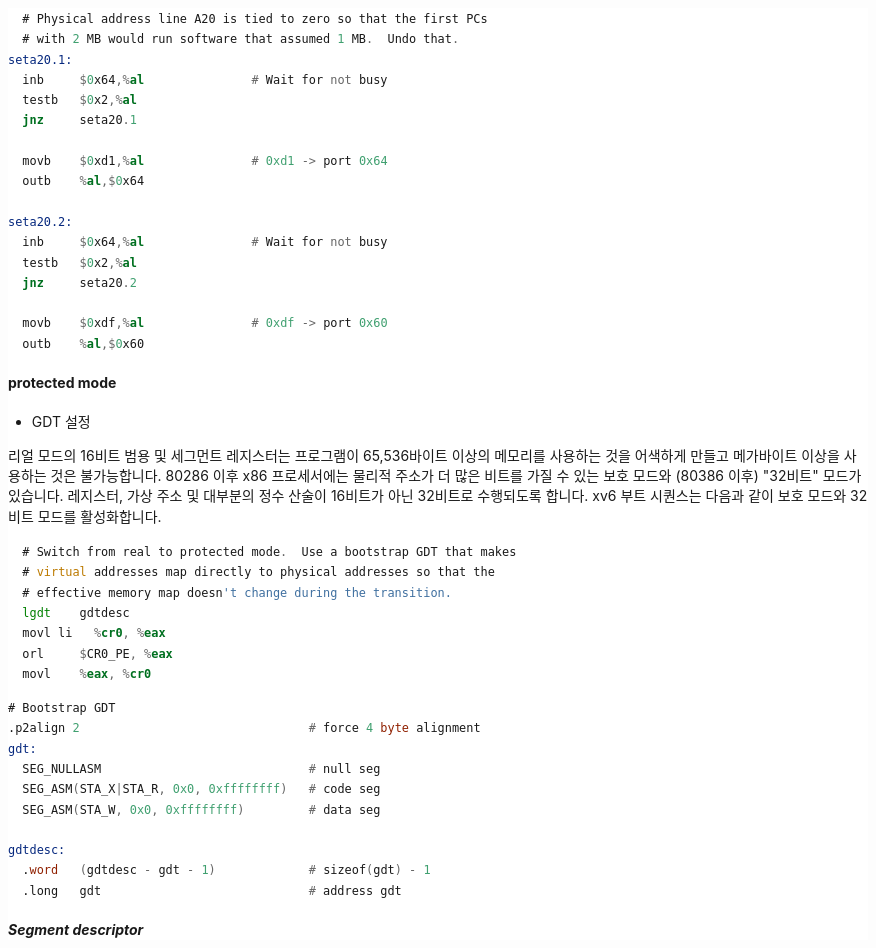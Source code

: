 ```asm
  # Physical address line A20 is tied to zero so that the first PCs 
  # with 2 MB would run software that assumed 1 MB.  Undo that.
seta20.1:
  inb     $0x64,%al               # Wait for not busy
  testb   $0x2,%al
  jnz     seta20.1

  movb    $0xd1,%al               # 0xd1 -> port 0x64
  outb    %al,$0x64

seta20.2:
  inb     $0x64,%al               # Wait for not busy
  testb   $0x2,%al
  jnz     seta20.2

  movb    $0xdf,%al               # 0xdf -> port 0x60
  outb    %al,$0x60
```



#### protected mode

* GDT 설정

리얼 모드의 16비트 범용 및 세그먼트 레지스터는 프로그램이 65,536바이트 이상의 메모리를 사용하는 것을 어색하게 만들고 메가바이트 이상을 사용하는 것은 불가능합니다. 80286 이후 x86 프로세서에는 물리적 주소가 더 많은 비트를 가질 수 있는 보호 모드와 (80386 이후) "32비트" 모드가 있습니다.
레지스터, 가상 주소 및 대부분의 정수 산술이 16비트가 아닌 32비트로 수행되도록 합니다. xv6 부트 시퀀스는 다음과 같이 보호 모드와 32비트 모드를 활성화합니다.

```asm
  # Switch from real to protected mode.  Use a bootstrap GDT that makes
  # virtual addresses map directly to physical addresses so that the
  # effective memory map doesn't change during the transition.
  lgdt    gdtdesc
  movl li   %cr0, %eax
  orl     $CR0_PE, %eax
  movl    %eax, %cr0
```

```asm
# Bootstrap GDT
.p2align 2                                # force 4 byte alignment
gdt:
  SEG_NULLASM                             # null seg
  SEG_ASM(STA_X|STA_R, 0x0, 0xffffffff)   # code seg
  SEG_ASM(STA_W, 0x0, 0xffffffff)         # data seg

gdtdesc:
  .word   (gdtdesc - gdt - 1)             # sizeof(gdt) - 1
  .long   gdt                             # address gdt
```



##### Segment descriptor
